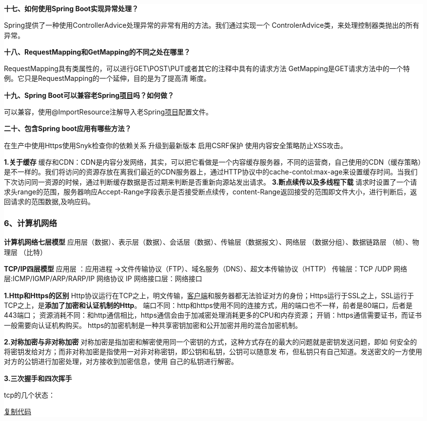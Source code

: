 **十七、如何使用Spring Boot实现异常处理？**

Spring提供了一种使用ControllerAdvice处理异常的非常有用的方法。我们通过实现一个
ControlerAdvice类，来处理控制器类抛出的所有异常。

**十八、RequestMapping和GetMapping的不同之处在哪里？**

RequestMapping具有类属性的，可以进行GET\POST\PUT或者其它的注释中具有的请求方法
GetMapping是GET请求方法中的一个特例。它只是RequestMapping的一个延伸，目的是为了提高清
晰度。

**十九、Spring Boot可以兼容老Spring[项目]()吗？如何做？**

可以兼容，使用@ImportResource注解导入老Spring[项目]()配置文件。

**二十、包含Spring boot应用有哪些方法？**

在生产中使用Https使用Snyk检查你的依赖关系
升级到最新版本
启用CSRF保护
使用内容安全策略防止XSS攻击。

**1.关于缓存**
缓存和CDN：CDN是内容分发网络，其实，可以把它看做是一个内容缓存服务器，不同的运营商，自己使用的CDN（缓存策略）是不一样的。我们将访问的资源存放在离我们最近的CDN服务器上，通过HTTP协议中的cache-contol:max-age来设置缓存时间。当我们下次访问同一资源的时候，通过判断缓存数据是否过期来判断是否重新向源站发出请求。
**3.断点续传以及多线程下载**
请求时设置了一个请求头range的范围，服务器响应Accept-Range字段表示是否接受断点续传，content-Range返回接受的范围即文件大小，进行判断后，返回请求的范围数据,及响应码。

### 6、计算机网络

**计算机网络七层模型**
应用层（数据）、表示层（数据）、会话层（数据）、传输层（数据报文）、网络层 （数据分组）、数据链路层 （帧）、物理层 （比特） 

**TCP/IP四层模型**
应用层 ：应用进程 ->文件传输协议（FTP）、域名服务（DNS）、超文本传输协议（HTTP）
传输层：TCP /UDP
网络层:ICMP/IGMP/ARP/RARP/IP 网络协议 IP
网络接口层：网络接口 

**1.Http和Https的区别**
Http协议运行在TCP之上，明文传输，[客户端]()和服务器都无法验证对方的身份；Https运行于SSL之上，SSL运行于TCP之上，是**添加了加密和认证机制的Http**。
端口不同：http和https使用不同的连接方式，用的端口也不一样，前者是80端口，后者是443端口；
资源消耗不同：和http通信相比，https通信会由于加减密处理消耗更多的CPU和内存资源；
开销：https通信需要证书，而证书一般需要向认证机构购买。
https的加密机制是一种共享密钥加密和公开加密并用的混合加密机制。 

**2.对称加密与非对称加密**
对称加密是指加密和解密使用同一个密钥的方式，这种方式存在的最大的问题就是密钥发送问题，即如
何安全的将密钥发给对方；而非对称加密是指使用一对非对称密钥，即公钥和私钥，公钥可以随意发
布，但私钥只有自己知道。发送密文的一方使用对方的公钥进行加密处理，对方接收到加密信息，使用
自己的私钥进行解密。 

**3.三次握手和四次挥手**

tcp的几个状态：

[复制代码](#)
